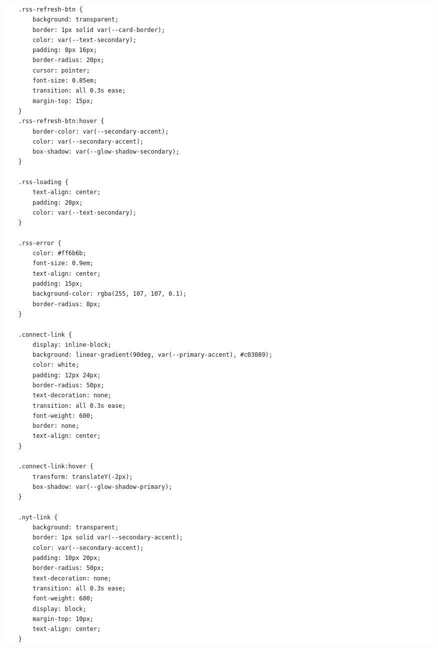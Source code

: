         .rss-refresh-btn {
            background: transparent;
            border: 1px solid var(--card-border);
            color: var(--text-secondary);
            padding: 8px 16px;
            border-radius: 20px;
            cursor: pointer;
            font-size: 0.85em;
            transition: all 0.3s ease;
            margin-top: 15px;
        }
        .rss-refresh-btn:hover {
            border-color: var(--secondary-accent);
            color: var(--secondary-accent);
            box-shadow: var(--glow-shadow-secondary);
        }
        
        .rss-loading {
            text-align: center;
            padding: 20px;
            color: var(--text-secondary);
        }
        
        .rss-error {
            color: #ff6b6b;
            font-size: 0.9em;
            text-align: center;
            padding: 15px;
            background-color: rgba(255, 107, 107, 0.1);
            border-radius: 8px;
        }
        
        .connect-link {
            display: inline-block;
            background: linear-gradient(90deg, var(--primary-accent), #c03089);
            color: white;
            padding: 12px 24px;
            border-radius: 50px;
            text-decoration: none;
            transition: all 0.3s ease;
            font-weight: 600;
            border: none;
            text-align: center;
        }
        
        .connect-link:hover {
            transform: translateY(-2px);
            box-shadow: var(--glow-shadow-primary);
        }
        
        .nyt-link {
            background: transparent;
            border: 1px solid var(--secondary-accent);
            color: var(--secondary-accent);
            padding: 10px 20px;
            border-radius: 50px;
            text-decoration: none;
            transition: all 0.3s ease;
            font-weight: 600;
            display: block;
            margin-top: 10px;
            text-align: center;
        }
        